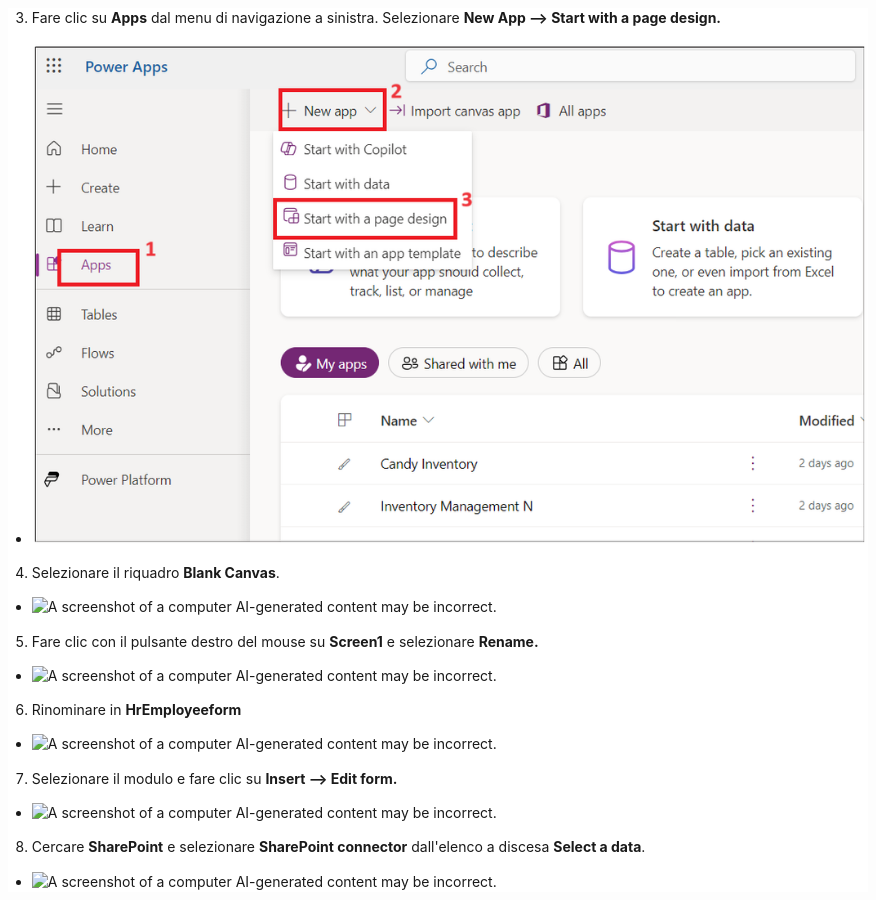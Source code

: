 3.  Fare clic su **Apps** dal menu di navigazione a sinistra.
    Selezionare **New App –\> Start with a page design.**

- ![](./media/image36.png)

4.  Selezionare il riquadro **Blank Canvas**.

- ![A screenshot of a computer AI-generated content may be
  incorrect.](./media/image37.png)

5.  Fare clic con il pulsante destro del mouse su **Screen1** e
    selezionare **Rename.**

- ![A screenshot of a computer AI-generated content may be
  incorrect.](./media/image38.png)

6.  Rinominare in **HrEmployeeform**

- ![A screenshot of a computer AI-generated content may be
  incorrect.](./media/image39.png)

7.  Selezionare il modulo e fare clic su **Insert –\> Edit form.**

- ![A screenshot of a computer AI-generated content may be
  incorrect.](./media/image40.png)

8.  Cercare **SharePoint** e selezionare **SharePoint connector**
    dall'elenco a discesa **Select a data**.

- ![A screenshot of a computer AI-generated content may be
  incorrect.](./media/image41.png)
